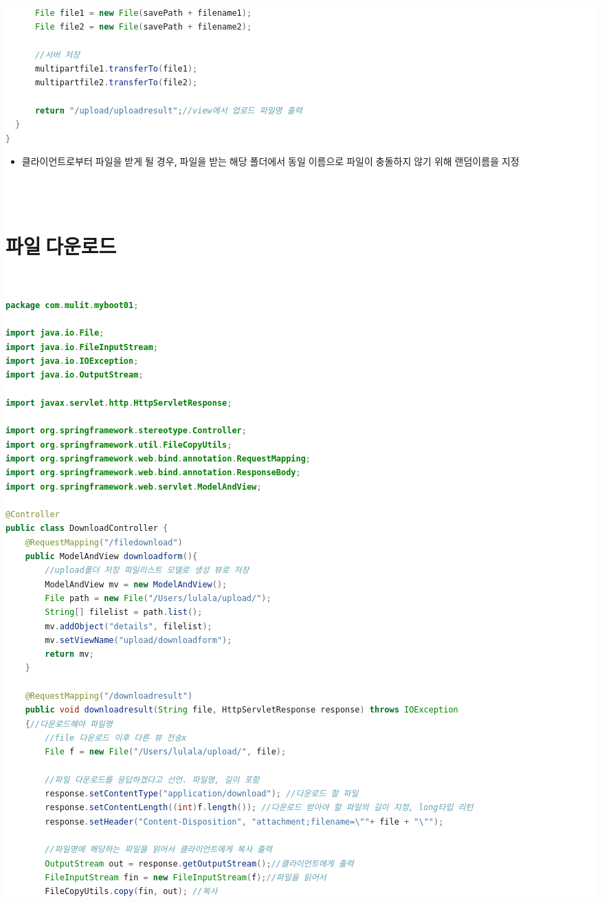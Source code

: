   ````java
  		File file1 = new File(savePath + filename1);
  		File file2 = new File(savePath + filename2);
  		
  		//서버 저장
  		multipartfile1.transferTo(file1);
  		multipartfile2.transferTo(file2);
  		
  		return "/upload/uploadresult";//view에서 업로드 파일명 출력 
  	}
  }
  ````
  
  * 클라이언트로부터 파일을 받게 될 경우, 파일을 받는 해당 폴더에서 동일 이름으로 파일이 충돌하지 않기 위해 랜덤이름을 지정 

<br><br>

# 파일 다운로드

<br>

````java
package com.mulit.myboot01;

import java.io.File;
import java.io.FileInputStream;
import java.io.IOException;
import java.io.OutputStream;

import javax.servlet.http.HttpServletResponse;

import org.springframework.stereotype.Controller;
import org.springframework.util.FileCopyUtils;
import org.springframework.web.bind.annotation.RequestMapping;
import org.springframework.web.bind.annotation.ResponseBody;
import org.springframework.web.servlet.ModelAndView;

@Controller
public class DownloadController {
	@RequestMapping("/filedownload")
	public ModelAndView downloadform(){
		//upload폴더 저장 파일리스트 모델로 생성 뷰로 저장 
		ModelAndView mv = new ModelAndView();
		File path = new File("/Users/lulala/upload/");
		String[] filelist = path.list();
		mv.addObject("details", filelist);
		mv.setViewName("upload/downloadform");
		return mv;
	}
	
	@RequestMapping("/downloadresult")
	public void downloadresult(String file, HttpServletResponse response) throws IOException
	{//다운로드해야 파일명 
		//file 다운로드 이후 다른 뷰 전송x
		File f = new File("/Users/lulala/upload/", file); 
		
		//파일 다운로드를 응답하겠다고 선언. 파일명, 길이 포함
		response.setContentType("application/download"); //다운로드 할 파일
		response.setContentLength((int)f.length()); //다운로드 받아야 할 파일의 길이 지정, long타입 리턴
		response.setHeader("Content-Disposition", "attachment;filename=\""+ file + "\"");
		
		//파일명에 해당하는 파일을 읽어서 클라이언트에게 복사 출력
		OutputStream out = response.getOutputStream();//클라이언트에게 출력
		FileInputStream fin = new FileInputStream(f);//파일을 읽어서 
		FileCopyUtils.copy(fin, out); //복사
````